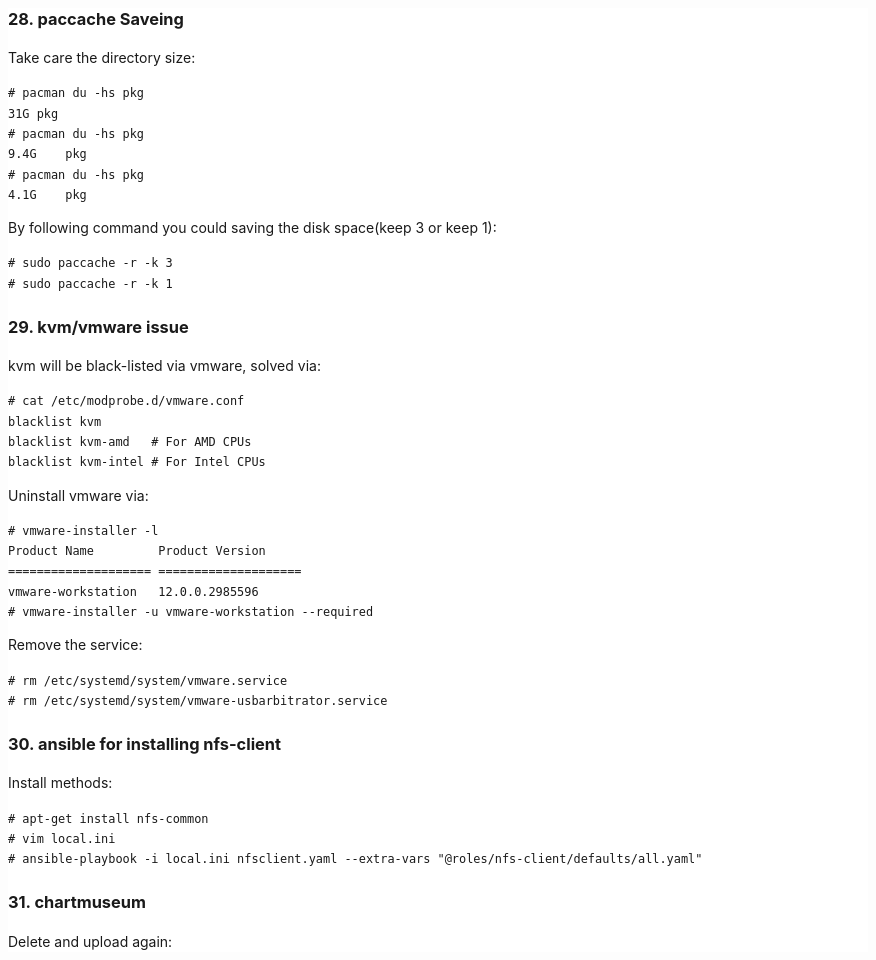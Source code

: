 ### 28. paccache Saveing
Take care the directory size:    

```
# pacman du -hs pkg 
31G	pkg
# pacman du -hs pkg 
9.4G	pkg
# pacman du -hs pkg 
4.1G	pkg
```
By following command you could saving the disk space(keep 3 or keep 1):    

```
# sudo paccache -r -k 3
# sudo paccache -r -k 1 
```

### 29. kvm/vmware issue
kvm will be black-listed via vmware, solved via:    

```
# cat /etc/modprobe.d/vmware.conf 
blacklist kvm
blacklist kvm-amd   # For AMD CPUs
blacklist kvm-intel # For Intel CPUs
```
Uninstall vmware via:    

```
# vmware-installer -l
Product Name         Product Version     
==================== ====================
vmware-workstation   12.0.0.2985596      
# vmware-installer -u vmware-workstation --required
```
Remove the service:    

```
# rm /etc/systemd/system/vmware.service
# rm /etc/systemd/system/vmware-usbarbitrator.service
```

### 30. ansible for installing nfs-client
Install methods:    

```
# apt-get install nfs-common
# vim local.ini
# ansible-playbook -i local.ini nfsclient.yaml --extra-vars "@roles/nfs-client/defaults/all.yaml"
```

### 31. chartmuseum
Delete and upload again:    
